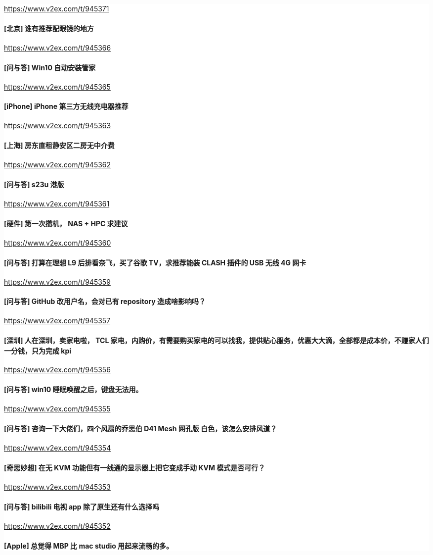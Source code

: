 https://www.v2ex.com/t/945371

#### \[北京\] 谁有推荐配眼镜的地方

https://www.v2ex.com/t/945366

#### \[问与答\] Win10 自动安装管家

https://www.v2ex.com/t/945365

#### \[iPhone\] iPhone 第三方无线充电器推荐

https://www.v2ex.com/t/945363

#### \[上海\] 房东直租静安区二房无中介费

https://www.v2ex.com/t/945362

#### \[问与答\] s23u 港版

https://www.v2ex.com/t/945361

#### \[硬件\] 第一次攒机， NAS + HPC 求建议

https://www.v2ex.com/t/945360

#### \[问与答\] 打算在理想 L9 后排看奈飞，买了谷歌 TV，求推荐能装 CLASH 插件的 USB 无线 4G 网卡

https://www.v2ex.com/t/945359

#### \[问与答\] GitHub 改用户名，会对已有 repository 造成啥影响吗？

https://www.v2ex.com/t/945357

#### \[深圳\] 人在深圳，卖家电啦， TCL 家电，内购价，有需要购买家电的可以找我，提供贴心服务，优惠大大滴，全部都是成本价，不赚家人们一分钱，只为完成 kpi

https://www.v2ex.com/t/945356

#### \[问与答\] win10 睡眠唤醒之后，键盘无法用。

https://www.v2ex.com/t/945355

#### \[问与答\] 咨询一下大佬们，四个风扇的乔思伯 D41 Mesh 网孔版 白色，该怎么安排风道？

https://www.v2ex.com/t/945354

#### \[奇思妙想\] 在无 KVM 功能但有一线通的显示器上把它变成手动 KVM 模式是否可行？

https://www.v2ex.com/t/945353

#### \[问与答\] bilibili 电视 app 除了原生还有什么选择吗

https://www.v2ex.com/t/945352

#### \[Apple\] 总觉得 MBP 比 mac studio 用起来流畅的多。
